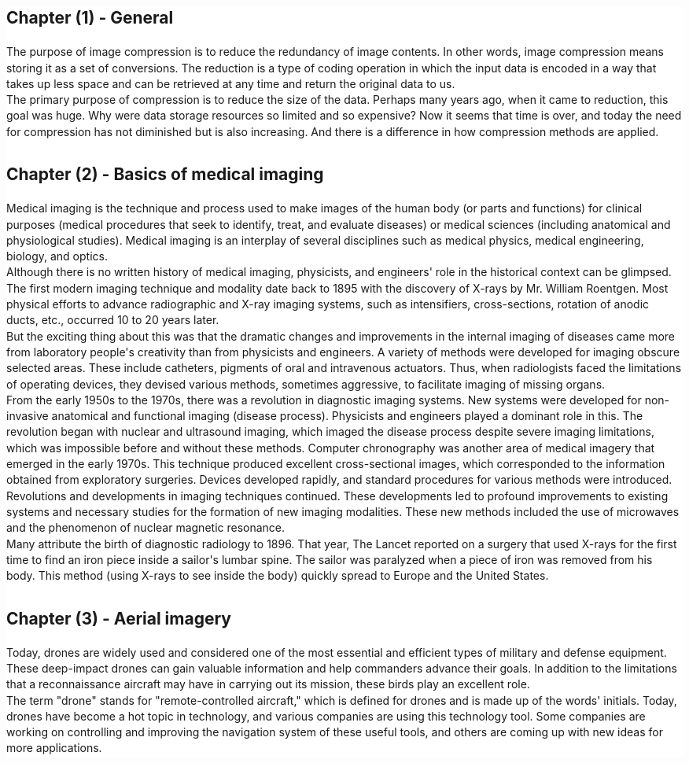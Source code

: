 
## Chapter (1) - General
The purpose of image compression is to reduce the redundancy of image contents. In other words, image compression means storing it as a set of conversions. The reduction is a type of coding operation in which the input data is encoded in a way that takes up less space and can be retrieved at any time and return the original data to us.<br>
The primary purpose of compression is to reduce the size of the data. Perhaps many years ago, when it came to reduction, this goal was huge. Why were data storage resources so limited and so expensive? Now it seems that time is over, and today the need for compression has not diminished but is also increasing. And there is a difference in how compression methods are applied.<br>

## Chapter (2) - Basics of medical imaging
Medical imaging is the technique and process used to make images of the human body (or parts and functions) for clinical purposes (medical procedures that seek to identify, treat, and evaluate diseases) or medical sciences (including anatomical and physiological studies). Medical imaging is an interplay of several disciplines such as medical physics, medical engineering, biology, and optics.<br>
Although there is no written history of medical imaging, physicists, and engineers' role in the historical context can be glimpsed.<br>
The first modern imaging technique and modality date back to 1895 with the discovery of X-rays by Mr. William Roentgen. Most physical efforts to advance radiographic and X-ray imaging systems, such as intensifiers, cross-sections, rotation of anodic ducts, etc., occurred 10 to 20 years later.<br>
But the exciting thing about this was that the dramatic changes and improvements in the internal imaging of diseases came more from laboratory people's creativity than from physicists and engineers. A variety of methods were developed for imaging obscure selected areas. These include catheters, pigments of oral and intravenous actuators. Thus, when radiologists faced the limitations of operating devices, they devised various methods, sometimes aggressive, to facilitate imaging of missing organs.<br>
From the early 1950s to the 1970s, there was a revolution in diagnostic imaging systems. New systems were developed for non-invasive anatomical and functional imaging (disease process). Physicists and engineers played a dominant role in this. The revolution began with nuclear and ultrasound imaging, which imaged the disease process despite severe imaging limitations, which was impossible before and without these methods. Computer chronography was another area of medical imagery that emerged in the early 1970s. This technique produced excellent cross-sectional images, which corresponded to the information obtained from exploratory surgeries. Devices developed rapidly, and standard procedures for various methods were introduced.<br>
Revolutions and developments in imaging techniques continued. These developments led to profound improvements to existing systems and necessary studies for the formation of new imaging modalities. These new methods included the use of microwaves and the phenomenon of nuclear magnetic resonance.<br>
Many attribute the birth of diagnostic radiology to 1896. That year, The Lancet reported on a surgery that used X-rays for the first time to find an iron piece inside a sailor's lumbar spine. The sailor was paralyzed when a piece of iron was removed from his body. This method (using X-rays to see inside the body) quickly spread to Europe and the United States.<br>

## Chapter (3) - Aerial imagery
Today, drones are widely used and considered one of the most essential and efficient types of military and defense equipment. These deep-impact drones can gain valuable information and help commanders advance their goals. In addition to the limitations that a reconnaissance aircraft may have in carrying out its mission, these birds play an excellent role.<br>
The term "drone" stands for "remote-controlled aircraft," which is defined for drones and is made up of the words' initials. Today, drones have become a hot topic in technology, and various companies are using this technology tool. Some companies are working on controlling and improving the navigation system of these useful tools, and others are coming up with new ideas for more applications.<br>

